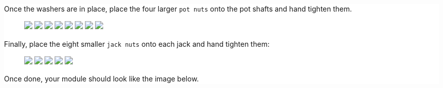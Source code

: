 Once the washers are in place, place the four larger `pot nuts` onto the pot shafts and hand tighten them.

<figure data-layered>
  <img src="../images/kit/17-hardware-pot-nuts-1.webp" class="active">
  <img src="../images/kit/17-hardware-pot-nuts-2.webp">
  <img src="../images/kit/17-hardware-pot-nuts-3.webp">
  <img src="../images/kit/17-hardware-pot-nuts-4.webp">
  <img src="../images/kit/17-hardware-pot-nuts-5.webp">
  <img src="../images/kit/17-hardware-pot-nuts-6.webp">
  <img src="../images/kit/17-hardware-pot-nuts-7.webp">
  <img src="../images/kit/17-hardware-pot-nuts-8.webp">
</figure>

Finally, place the eight smaller `jack nuts` onto each jack and hand tighten them:

<figure data-layered>
  <img src="../images/kit/18-hardware-jack-nuts-1.webp" class="active">
  <img src="../images/kit/18-hardware-jack-nuts-2.webp">
  <img src="../images/kit/18-hardware-jack-nuts-3.webp">
  <img src="../images/kit/18-hardware-jack-nuts-4.webp">
  <img src="../images/kit/18-hardware-jack-nuts-5.webp">
</figure>

Once done, your module should look like the image below.
